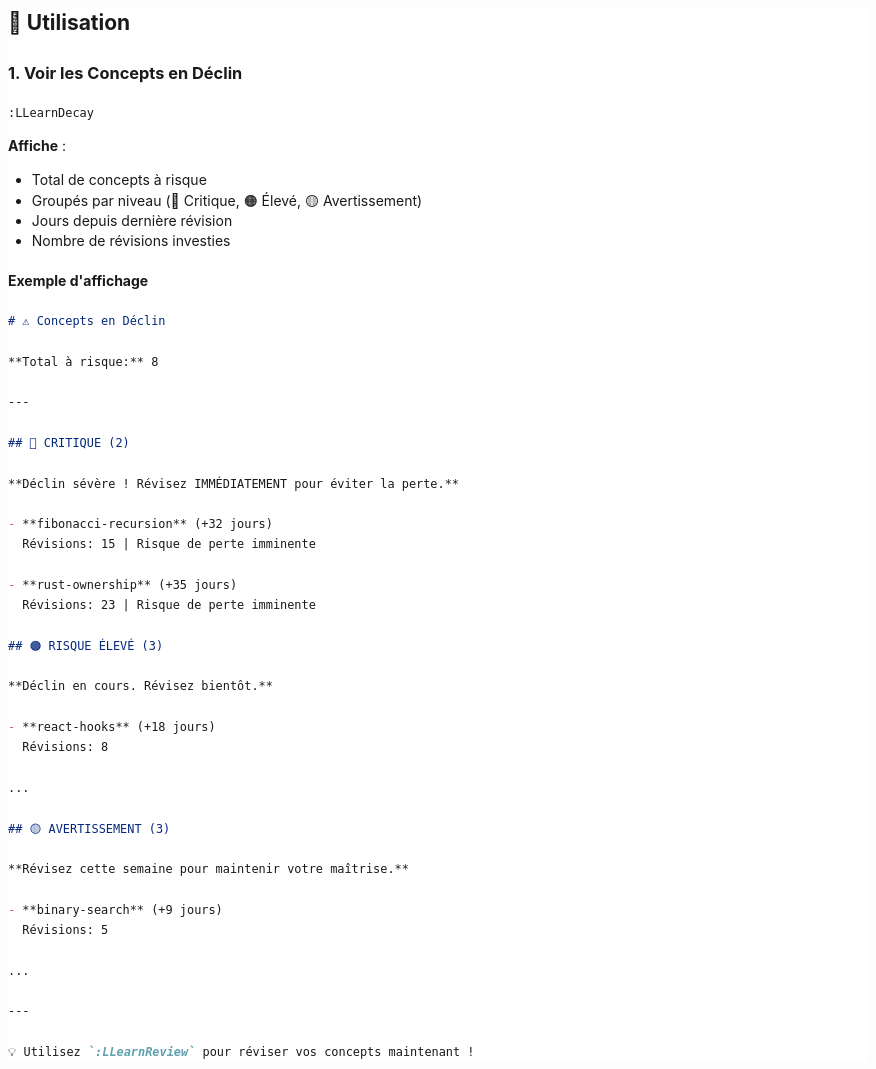 ## 🚀 Utilisation

### 1. Voir les Concepts en Déclin

```vim
:LLearnDecay
```

**Affiche** :
- Total de concepts à risque
- Groupés par niveau (🔴 Critique, 🟠 Élevé, 🟡 Avertissement)
- Jours depuis dernière révision
- Nombre de révisions investies

#### Exemple d'affichage

```markdown
# ⚠️ Concepts en Déclin

**Total à risque:** 8

---

## 🔴 CRITIQUE (2)

**Déclin sévère ! Révisez IMMÉDIATEMENT pour éviter la perte.**

- **fibonacci-recursion** (+32 jours)
  Révisions: 15 | Risque de perte imminente

- **rust-ownership** (+35 jours)
  Révisions: 23 | Risque de perte imminente

## 🟠 RISQUE ÉLEVÉ (3)

**Déclin en cours. Révisez bientôt.**

- **react-hooks** (+18 jours)
  Révisions: 8

...

## 🟡 AVERTISSEMENT (3)

**Révisez cette semaine pour maintenir votre maîtrise.**

- **binary-search** (+9 jours)
  Révisions: 5

...

---

💡 Utilisez `:LLearnReview` pour réviser vos concepts maintenant !
```
